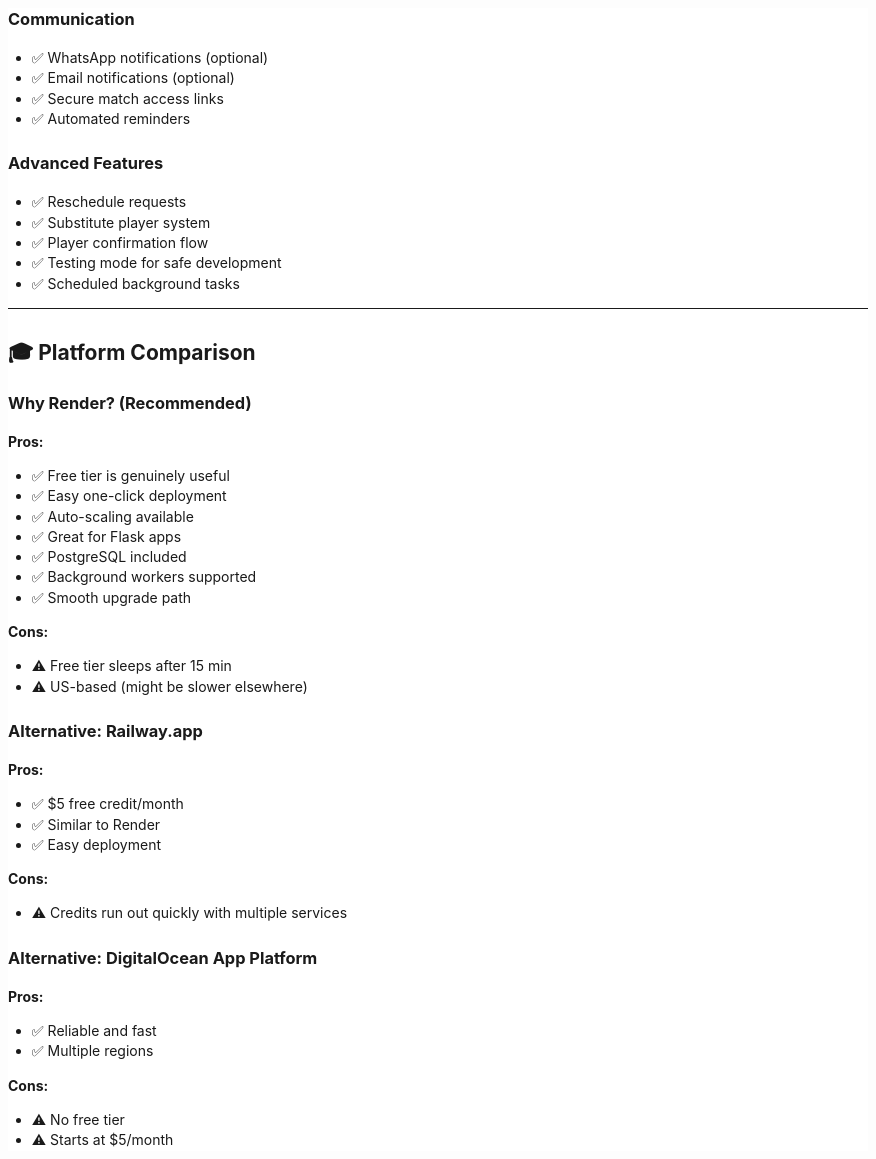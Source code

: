 ### Communication
- ✅ WhatsApp notifications (optional)
- ✅ Email notifications (optional)
- ✅ Secure match access links
- ✅ Automated reminders

### Advanced Features
- ✅ Reschedule requests
- ✅ Substitute player system
- ✅ Player confirmation flow
- ✅ Testing mode for safe development
- ✅ Scheduled background tasks

---

## 🎓 Platform Comparison

### Why Render? (Recommended)

**Pros:**
- ✅ Free tier is genuinely useful
- ✅ Easy one-click deployment
- ✅ Auto-scaling available
- ✅ Great for Flask apps
- ✅ PostgreSQL included
- ✅ Background workers supported
- ✅ Smooth upgrade path

**Cons:**
- ⚠️ Free tier sleeps after 15 min
- ⚠️ US-based (might be slower elsewhere)

### Alternative: Railway.app

**Pros:**
- ✅ $5 free credit/month
- ✅ Similar to Render
- ✅ Easy deployment

**Cons:**
- ⚠️ Credits run out quickly with multiple services

### Alternative: DigitalOcean App Platform

**Pros:**
- ✅ Reliable and fast
- ✅ Multiple regions

**Cons:**
- ⚠️ No free tier
- ⚠️ Starts at $5/month
